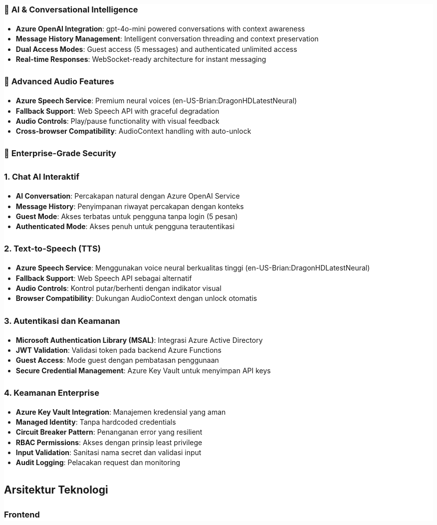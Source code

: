 ### 🧠 **AI & Conversational Intelligence**

- **Azure OpenAI Integration**: gpt-4o-mini powered conversations with context awareness
- **Message History Management**: Intelligent conversation threading and context preservation
- **Dual Access Modes**: Guest access (5 messages) and authenticated unlimited access
- **Real-time Responses**: WebSocket-ready architecture for instant messaging

### 🎵 **Advanced Audio Features**

- **Azure Speech Service**: Premium neural voices (en-US-Brian:DragonHDLatestNeural)
- **Fallback Support**: Web Speech API with graceful degradation
- **Audio Controls**: Play/pause functionality with visual feedback
- **Cross-browser Compatibility**: AudioContext handling with auto-unlock

### 🔐 **Enterprise-Grade Security**

### 1. Chat AI Interaktif

- **AI Conversation**: Percakapan natural dengan Azure OpenAI Service
- **Message History**: Penyimpanan riwayat percakapan dengan konteks
- **Guest Mode**: Akses terbatas untuk pengguna tanpa login (5 pesan)
- **Authenticated Mode**: Akses penuh untuk pengguna terautentikasi

### 2. Text-to-Speech (TTS)

- **Azure Speech Service**: Menggunakan voice neural berkualitas tinggi (en-US-Brian:DragonHDLatestNeural)
- **Fallback Support**: Web Speech API sebagai alternatif
- **Audio Controls**: Kontrol putar/berhenti dengan indikator visual
- **Browser Compatibility**: Dukungan AudioContext dengan unlock otomatis

### 3. Autentikasi dan Keamanan

- **Microsoft Authentication Library (MSAL)**: Integrasi Azure Active Directory
- **JWT Validation**: Validasi token pada backend Azure Functions
- **Guest Access**: Mode guest dengan pembatasan penggunaan
- **Secure Credential Management**: Azure Key Vault untuk menyimpan API keys

### 4. Keamanan Enterprise

- **Azure Key Vault Integration**: Manajemen kredensial yang aman
- **Managed Identity**: Tanpa hardcoded credentials
- **Circuit Breaker Pattern**: Penanganan error yang resilient
- **RBAC Permissions**: Akses dengan prinsip least privilege
- **Input Validation**: Sanitasi nama secret dan validasi input
- **Audit Logging**: Pelacakan request dan monitoring

## Arsitektur Teknologi

### Frontend

